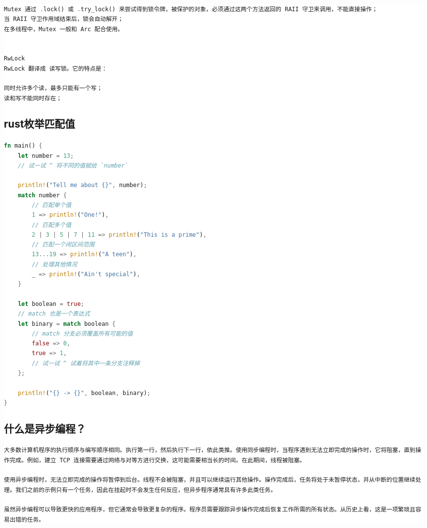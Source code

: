 ```rust
Mutex 通过 .lock() 或 .try_lock() 来尝试得到锁令牌，被保护的对象，必须通过这两个方法返回的 RAII 守卫来调用，不能直接操作；
当 RAII 守卫作用域结束后，锁会自动解开；
在多线程中，Mutex 一般和 Arc 配合使用。


RwLock
RwLock 翻译成 读写锁。它的特点是：

同时允许多个读，最多只能有一个写；
读和写不能同时存在；
```



## rust枚举匹配值

```rust
fn main() {
    let number = 13;
    // 试一试 ^ 将不同的值赋给 `number`

    println!("Tell me about {}", number);
    match number {
        // 匹配单个值
        1 => println!("One!"),
        // 匹配多个值
        2 | 3 | 5 | 7 | 11 => println!("This is a prime"),
        // 匹配一个闭区间范围
        13...19 => println!("A teen"),
        // 处理其他情况
        _ => println!("Ain't special"),
    }

    let boolean = true;
    // match 也是一个表达式
    let binary = match boolean {
        // match 分支必须覆盖所有可能的值
        false => 0,
        true => 1,
        // 试一试 ^ 试着将其中一条分支注释掉
    };

    println!("{} -> {}", boolean, binary);
}

```

## 什么是异步编程？

```rust
大多数计算机程序的执行顺序与编写顺序相同。执行第一行，然后执行下一行，依此类推。使用同步编程时，当程序遇到无法立即完成的操作时，它将阻塞，直到操作完成。例如，建立 TCP 连接需要通过网络与对等方进行交换，这可能需要相当长的时间。在此期间，线程被阻塞。

使用异步编程时，无法立即完成的操作将暂停到后台。线程不会被阻塞，并且可以继续运行其他操作。操作完成后，任务将处于未暂停状态，并从中断的位置继续处理。我们之前的示例只有一个任务，因此在挂起时不会发生任何反应，但异步程序通常具有许多此类任务。

虽然异步编程可以导致更快的应用程序，但它通常会导致更复杂的程序。程序员需要跟踪异步操作完成后恢复工作所需的所有状态。从历史上看，这是一项繁琐且容易出错的任务。
```
